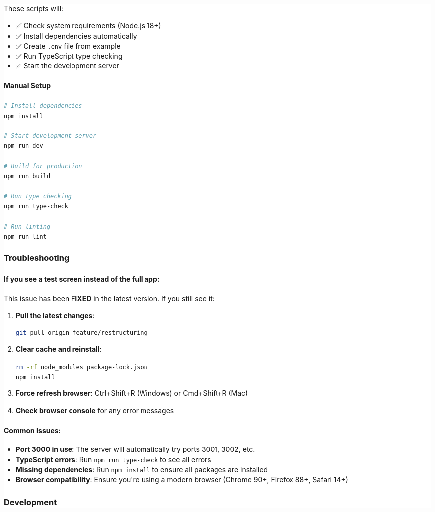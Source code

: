 These scripts will:
- ✅ Check system requirements (Node.js 18+)
- ✅ Install dependencies automatically
- ✅ Create `.env` file from example
- ✅ Run TypeScript type checking
- ✅ Start the development server

#### Manual Setup
```bash
# Install dependencies
npm install

# Start development server
npm run dev

# Build for production
npm run build

# Run type checking
npm run type-check

# Run linting
npm run lint
```

### Troubleshooting

#### If you see a test screen instead of the full app:
This issue has been **FIXED** in the latest version. If you still see it:

1. **Pull the latest changes**:
   ```bash
   git pull origin feature/restructuring
   ```

2. **Clear cache and reinstall**:
   ```bash
   rm -rf node_modules package-lock.json
   npm install
   ```

3. **Force refresh browser**: Ctrl+Shift+R (Windows) or Cmd+Shift+R (Mac)

4. **Check browser console** for any error messages

#### Common Issues:
- **Port 3000 in use**: The server will automatically try ports 3001, 3002, etc.
- **TypeScript errors**: Run `npm run type-check` to see all errors
- **Missing dependencies**: Run `npm install` to ensure all packages are installed
- **Browser compatibility**: Ensure you're using a modern browser (Chrome 90+, Firefox 88+, Safari 14+)

### Development
